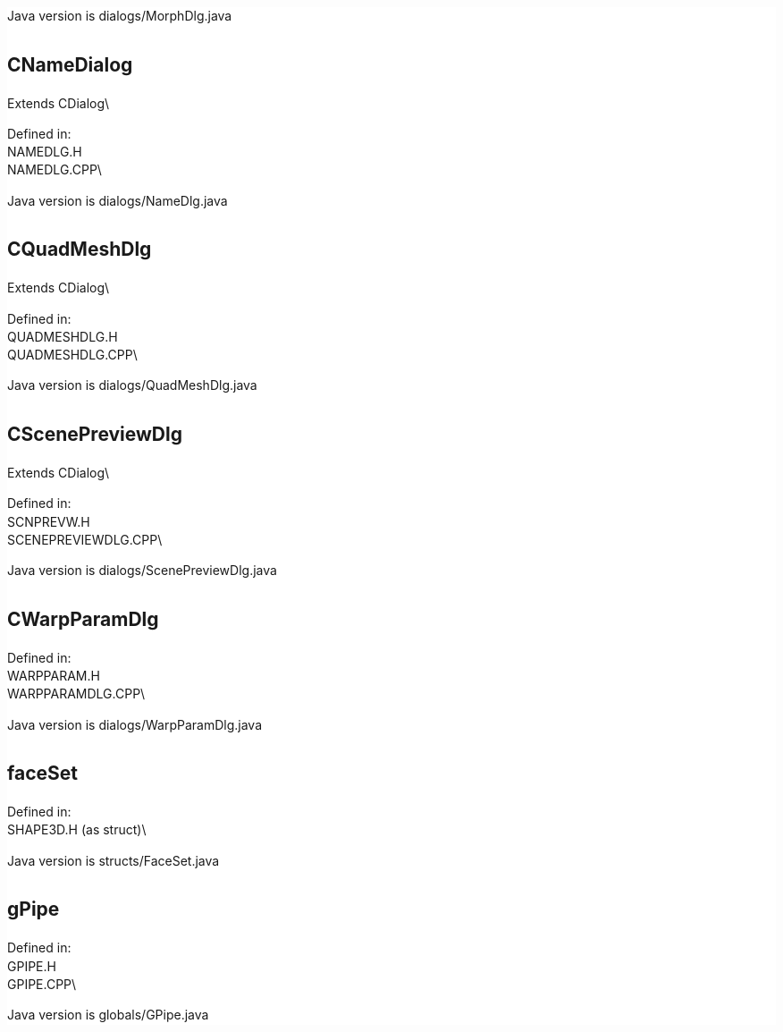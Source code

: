 Java version is dialogs/MorphDlg.java

## CNameDialog

Extends CDialog\

Defined in:\
NAMEDLG.H\
NAMEDLG.CPP\

Java version is dialogs/NameDlg.java

## CQuadMeshDlg

Extends CDialog\

Defined in:\
QUADMESHDLG.H\
QUADMESHDLG.CPP\

Java version is dialogs/QuadMeshDlg.java

## CScenePreviewDlg

Extends CDialog\

Defined in:\
SCNPREVW.H\
SCENEPREVIEWDLG.CPP\

Java version is dialogs/ScenePreviewDlg.java

## CWarpParamDlg

Defined in:\
WARPPARAM.H\
WARPPARAMDLG.CPP\

Java version is dialogs/WarpParamDlg.java

## faceSet

Defined in:\
SHAPE3D.H (as struct)\

Java version is structs/FaceSet.java

## gPipe

Defined in:\
GPIPE.H\
GPIPE.CPP\

Java version is globals/GPipe.java
